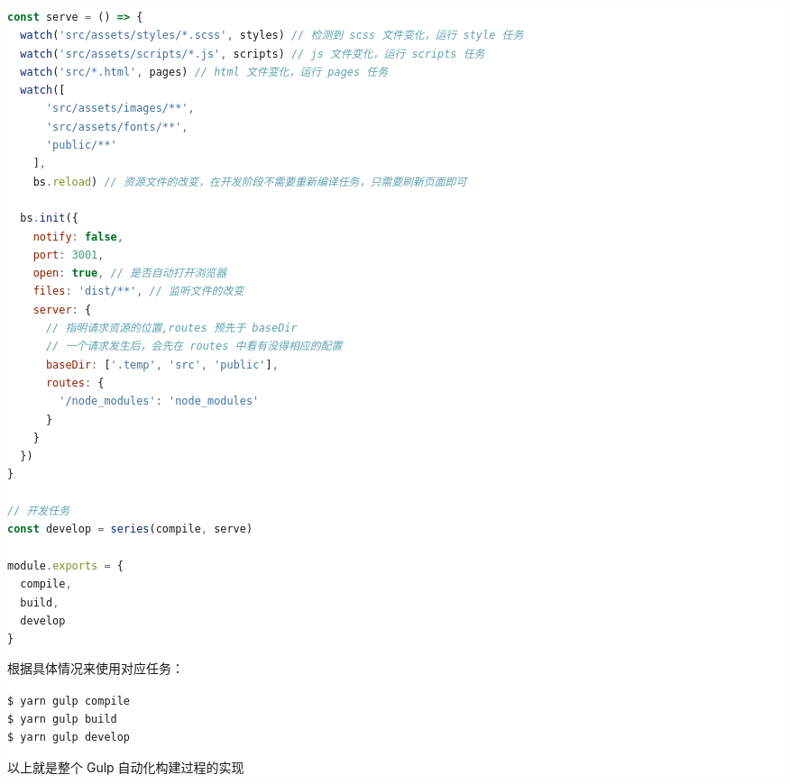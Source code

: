```js
const serve = () => {
  watch('src/assets/styles/*.scss', styles) // 检测到 scss 文件变化，运行 style 任务
  watch('src/assets/scripts/*.js', scripts) // js 文件变化，运行 scripts 任务
  watch('src/*.html', pages) // html 文件变化，运行 pages 任务
  watch([
      'src/assets/images/**',
      'src/assets/fonts/**',
      'public/**'
    ],
    bs.reload) // 资源文件的改变，在开发阶段不需要重新编译任务，只需要刷新页面即可

  bs.init({
    notify: false,
    port: 3001,
    open: true, // 是否自动打开浏览器
    files: 'dist/**', // 监听文件的改变
    server: {
      // 指明请求资源的位置,routes 预先于 baseDir
      // 一个请求发生后，会先在 routes 中看有没得相应的配置
      baseDir: ['.temp', 'src', 'public'],
      routes: {
        '/node_modules': 'node_modules'
      }
    }
  })
}

// 开发任务
const develop = series(compile, serve)

module.exports = {
  compile,
  build,
  develop
}

```

根据具体情况来使用对应任务：

```bash 
$ yarn gulp compile
$ yarn gulp build
$ yarn gulp develop
```

以上就是整个 Gulp 自动化构建过程的实现

